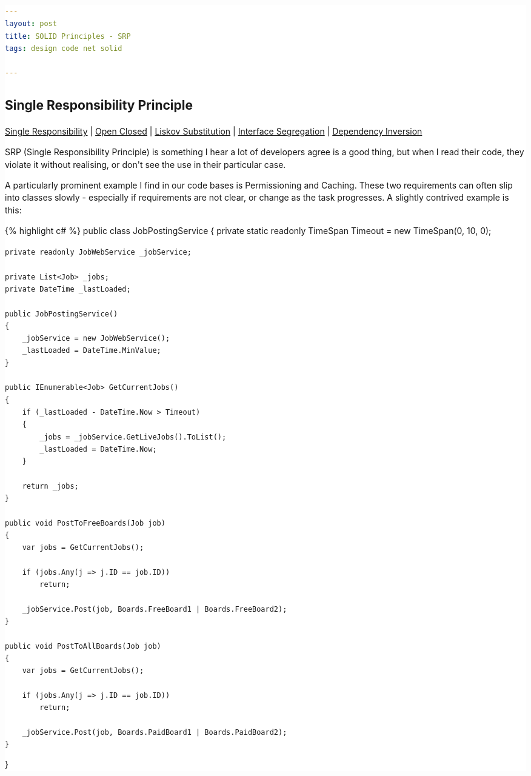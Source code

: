 ```yaml
---
layout: post
title: SOLID Principles - SRP
tags: design code net solid

---
```


## Single Responsibility Principle

[Single Responsibility][blog-solid-srp] | [Open Closed][blog-solid-ocp] | [Liskov Substitution][blog-solid-lsp] | [Interface Segregation][blog-solid-isp] | [Dependency Inversion][blog-solid-dip]

SRP (Single Responsibility Principle) is something I hear a lot of developers agree is a good thing, but when I read their code, they violate it without realising, or don't see the use in their particular case.

A particularly prominent example I find in our code bases is Permissioning and Caching.  These two requirements can often slip into classes slowly - especially if requirements are not clear, or change as the task progresses.  A slightly contrived example is this:

{% highlight c# %}
public class JobPostingService
{
	private static readonly TimeSpan Timeout = new TimeSpan(0, 10, 0);

	private readonly JobWebService _jobService;

	private List<Job> _jobs;
	private DateTime _lastLoaded;

	public JobPostingService()
	{
		_jobService = new JobWebService();
		_lastLoaded = DateTime.MinValue;
	}

	public IEnumerable<Job> GetCurrentJobs()
	{
		if (_lastLoaded - DateTime.Now > Timeout)
		{
			_jobs = _jobService.GetLiveJobs().ToList();
			_lastLoaded = DateTime.Now;
		}

		return _jobs;
	}

	public void PostToFreeBoards(Job job)
	{
		var jobs = GetCurrentJobs();

		if (jobs.Any(j => j.ID == job.ID))
			return;

		_jobService.Post(job, Boards.FreeBoard1 | Boards.FreeBoard2);
	}

	public void PostToAllBoards(Job job)
	{
		var jobs = GetCurrentJobs();

		if (jobs.Any(j => j.ID == job.ID))
			return;

		_jobService.Post(job, Boards.PaidBoard1 | Boards.PaidBoard2);
	}
}

[blog-solid-srp]: http://andydote.co.uk/solid-principles-srp
[blog-solid-ocp]: http://andydote.co.uk/solid-principles-ocp
[blog-solid-lsp]: http://andydote.co.uk/solid-principles-lsp
[blog-solid-isp]: http://andydote.co.uk/solid-principles-isp
[blog-solid-dip]: http://andydote.co.uk/solid-principles-dip
[solid-demo-repo]: https://github.com/Pondidum/Solid.Demo
[pattern-decorator]: http://en.wikipedia.org/wiki/Decorator_pattern